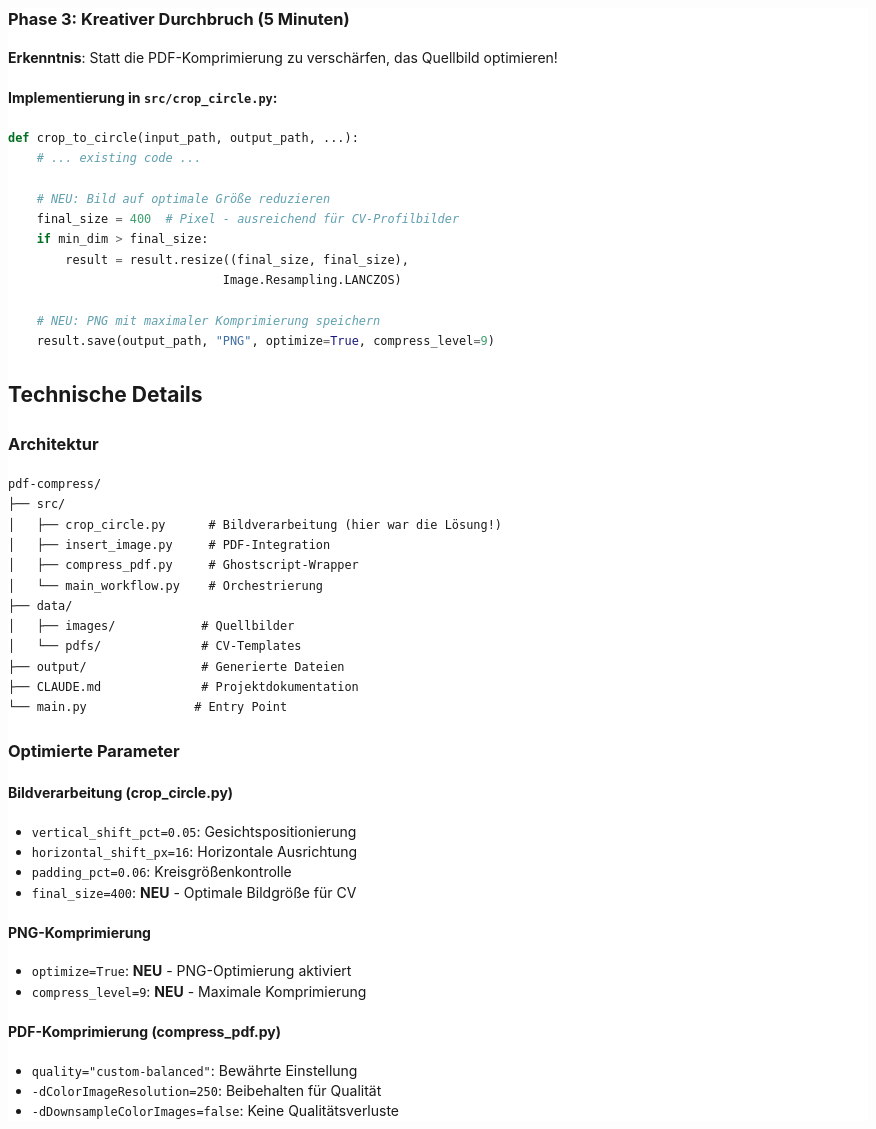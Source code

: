 ### Phase 3: Kreativer Durchbruch (5 Minuten)

**Erkenntnis**: Statt die PDF-Komprimierung zu verschärfen, das Quellbild optimieren!

#### Implementierung in `src/crop_circle.py`:

```python
def crop_to_circle(input_path, output_path, ...):
    # ... existing code ...
    
    # NEU: Bild auf optimale Größe reduzieren
    final_size = 400  # Pixel - ausreichend für CV-Profilbilder
    if min_dim > final_size:
        result = result.resize((final_size, final_size), 
                              Image.Resampling.LANCZOS)
    
    # NEU: PNG mit maximaler Komprimierung speichern
    result.save(output_path, "PNG", optimize=True, compress_level=9)
```

## Technische Details

### Architektur
```
pdf-compress/
├── src/
│   ├── crop_circle.py      # Bildverarbeitung (hier war die Lösung!)
│   ├── insert_image.py     # PDF-Integration
│   ├── compress_pdf.py     # Ghostscript-Wrapper
│   └── main_workflow.py    # Orchestrierung
├── data/
│   ├── images/            # Quellbilder
│   └── pdfs/              # CV-Templates
├── output/                # Generierte Dateien
├── CLAUDE.md              # Projektdokumentation
└── main.py               # Entry Point
```

### Optimierte Parameter

#### Bildverarbeitung (crop_circle.py)
- `vertical_shift_pct=0.05`: Gesichtspositionierung
- `horizontal_shift_px=16`: Horizontale Ausrichtung  
- `padding_pct=0.06`: Kreisgrößenkontrolle
- `final_size=400`: **NEU** - Optimale Bildgröße für CV

#### PNG-Komprimierung
- `optimize=True`: **NEU** - PNG-Optimierung aktiviert
- `compress_level=9`: **NEU** - Maximale Komprimierung

#### PDF-Komprimierung (compress_pdf.py)
- `quality="custom-balanced"`: Bewährte Einstellung
- `-dColorImageResolution=250`: Beibehalten für Qualität
- `-dDownsampleColorImages=false`: Keine Qualitätsverluste
